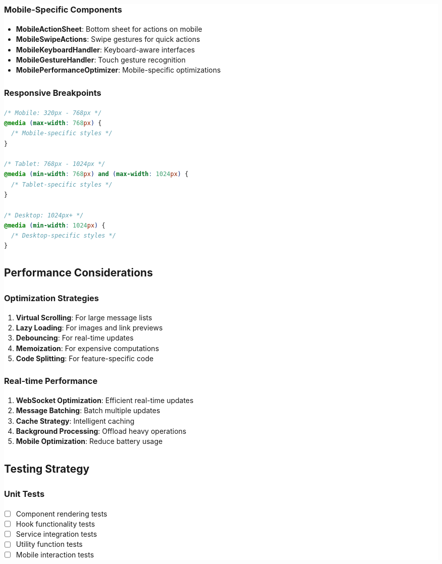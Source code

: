 ### Mobile-Specific Components
- **MobileActionSheet**: Bottom sheet for actions on mobile
- **MobileSwipeActions**: Swipe gestures for quick actions
- **MobileKeyboardHandler**: Keyboard-aware interfaces
- **MobileGestureHandler**: Touch gesture recognition
- **MobilePerformanceOptimizer**: Mobile-specific optimizations

### Responsive Breakpoints
```css
/* Mobile: 320px - 768px */
@media (max-width: 768px) {
  /* Mobile-specific styles */
}

/* Tablet: 768px - 1024px */
@media (min-width: 768px) and (max-width: 1024px) {
  /* Tablet-specific styles */
}

/* Desktop: 1024px+ */
@media (min-width: 1024px) {
  /* Desktop-specific styles */
}
```

## Performance Considerations

### Optimization Strategies
1. **Virtual Scrolling**: For large message lists
2. **Lazy Loading**: For images and link previews
3. **Debouncing**: For real-time updates
4. **Memoization**: For expensive computations
5. **Code Splitting**: For feature-specific code

### Real-time Performance
1. **WebSocket Optimization**: Efficient real-time updates
2. **Message Batching**: Batch multiple updates
3. **Cache Strategy**: Intelligent caching
4. **Background Processing**: Offload heavy operations
5. **Mobile Optimization**: Reduce battery usage

## Testing Strategy

### Unit Tests
- [ ] Component rendering tests
- [ ] Hook functionality tests
- [ ] Service integration tests
- [ ] Utility function tests
- [ ] Mobile interaction tests
